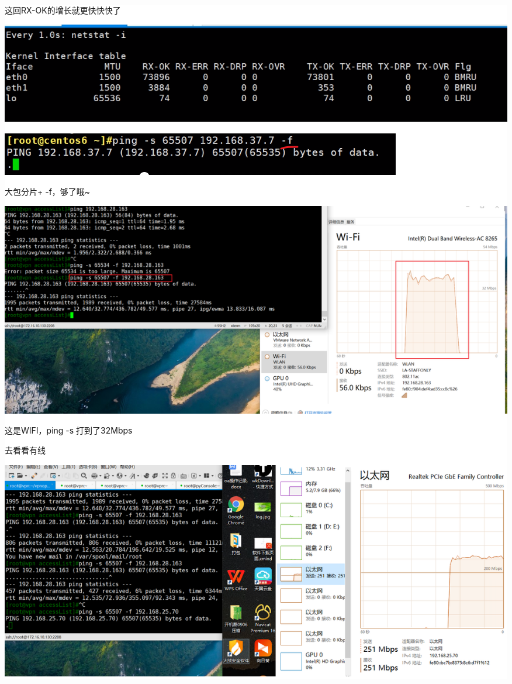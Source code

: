 这回RX-OK的增长就更快快快了

![image-20220316144019565](6-网络配置和故障拍错.assets/image-20220316144019565.png)

![image-20220316144049590](6-网络配置和故障拍错.assets/image-20220316144049590.png)

大包分片+ -f，够了哦~

![image-20220316144342883](6-网络配置和故障拍错.assets/image-20220316144342883.png)

这是WIFI，ping -s 打到了32Mbps

去看看有线

![image-20220316144543167](6-网络配置和故障拍错.assets/image-20220316144543167.png)
